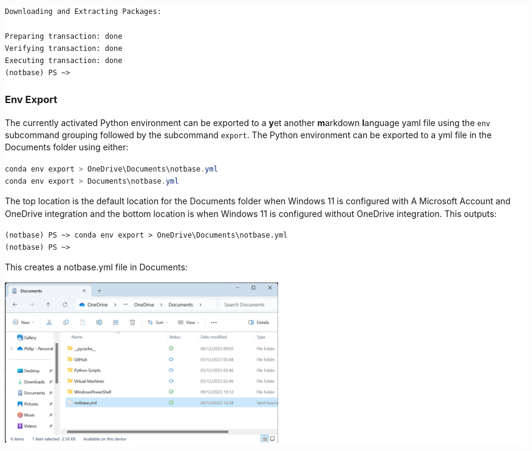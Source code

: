```
Downloading and Extracting Packages:

Preparing transaction: done
Verifying transaction: done
Executing transaction: done
(notbase) PS ~>
```

### Env Export

The currently activated Python environment can be exported to a **y**et another **m**arkdown **l**anguage yaml file using the ```env``` subcommand grouping followed by the subcommand ```export```. The Python environment can be exported to a yml file in the Documents folder using either:

```powershell
conda env export > OneDrive\Documents\notbase.yml
conda env export > Documents\notbase.yml
```

The top location is the default location for the Documents folder when Windows 11 is configured with A Microsoft Account and OneDrive integration and the bottom location is when Windows 11 is configured without OneDrive integration. This outputs:

```
(notbase) PS ~> conda env export > OneDrive\Documents\notbase.yml
(notbase) PS ~>
```

This creates a notbase.yml file in Documents:

<img src='images_conda/img_054.png' alt='img_054' width='450'/>
